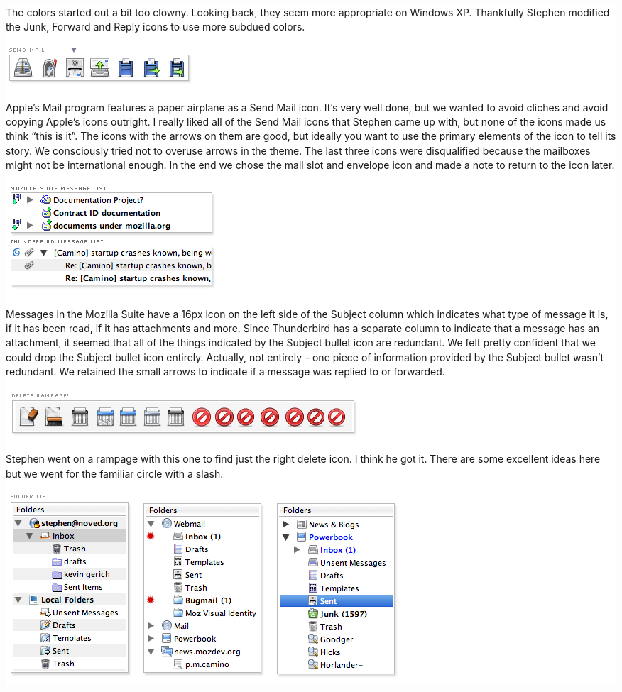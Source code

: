 The colors started out a bit too clowny. Looking back, they seem more appropriate on Windows XP. Thankfully Stephen modified the Junk, Forward and Reply icons to use more subdued colors.

![Send mail icon variations](sent_variations-NAcr4dLjMkhv.png)

Apple’s Mail program features a paper airplane as a Send Mail icon. It’s very well done, but we wanted to avoid cliches and avoid copying Apple’s icons outright. I really liked all of the Send Mail icons that Stephen came up with, but none of the icons made us think “this is it”. The icons with the arrows on them are good, but ideally you want to use the primary elements of the icon to tell its story. We consciously tried not to overuse arrows in the theme. The last three icons were disqualified because the mailboxes might not be international enough. In the end we chose the mail slot and envelope icon and made a note to return to the icon later.

![Thunderbird and Mozilla Suite message lists](message_lists-G7Ogo4SNslmv.png)

Messages in the Mozilla Suite have a 16px icon on the left side of the Subject column which indicates what type of message it is, if it has been read, if it has attachments and more. Since Thunderbird has a separate column to indicate that a message has an attachment, it seemed that all of the things indicated by the Subject bullet icon are redundant. We felt pretty confident that we could drop the Subject bullet icon entirely. Actually, not entirely – one piece of information provided by the Subject bullet wasn’t redundant. We retained the small arrows to indicate if a message was replied to or forwarded.

![Thunderbird delete icon variations](delete_rampage-SmxgBIARpomV.png)

Stephen went on a rampage with this one to find just the right delete icon. I think he got it. There are some excellent ideas here but we went for the familiar circle with a slash.

![Thunderbird folder lists](folder_list-KmCdzMHbzeZc.png)
